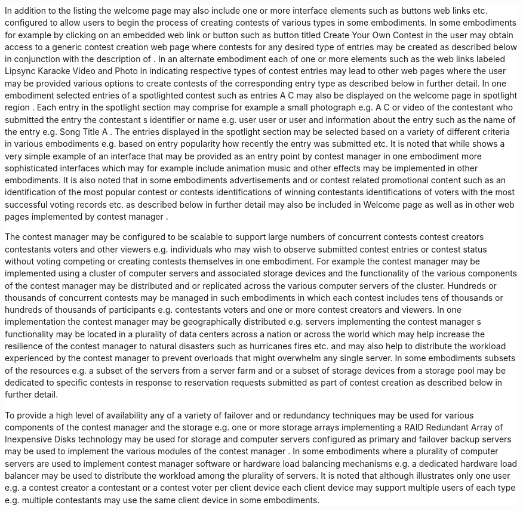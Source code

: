 In addition to the listing the welcome page may also include one or more interface elements such as buttons web links etc. configured to allow users to begin the process of creating contests of various types in some embodiments. In some embodiments for example by clicking on an embedded web link or button such as button titled Create Your Own Contest in the user may obtain access to a generic contest creation web page where contests for any desired type of entries may be created as described below in conjunction with the description of . In an alternate embodiment each of one or more elements such as the web links labeled Lipsync Karaoke Video and Photo in indicating respective types of contest entries may lead to other web pages where the user may be provided various options to create contests of the corresponding entry type as described below in further detail. In one embodiment selected entries of a spotlighted contest such as entries A C may also be displayed on the welcome page in spotlight region . Each entry in the spotlight section may comprise for example a small photograph e.g. A C or video of the contestant who submitted the entry the contestant s identifier or name e.g. user user or user and information about the entry such as the name of the entry e.g. Song Title A . The entries displayed in the spotlight section may be selected based on a variety of different criteria in various embodiments e.g. based on entry popularity how recently the entry was submitted etc. It is noted that while shows a very simple example of an interface that may be provided as an entry point by contest manager in one embodiment more sophisticated interfaces which may for example include animation music and other effects may be implemented in other embodiments. It is also noted that in some embodiments advertisements and or contest related promotional content such as an identification of the most popular contest or contests identifications of winning contestants identifications of voters with the most successful voting records etc. as described below in further detail may also be included in Welcome page as well as in other web pages implemented by contest manager .

The contest manager may be configured to be scalable to support large numbers of concurrent contests contest creators contestants voters and other viewers e.g. individuals who may wish to observe submitted contest entries or contest status without voting competing or creating contests themselves in one embodiment. For example the contest manager may be implemented using a cluster of computer servers and associated storage devices and the functionality of the various components of the contest manager may be distributed and or replicated across the various computer servers of the cluster. Hundreds or thousands of concurrent contests may be managed in such embodiments in which each contest includes tens of thousands or hundreds of thousands of participants e.g. contestants voters and one or more contest creators and viewers. In one implementation the contest manager may be geographically distributed e.g. servers implementing the contest manager s functionality may be located in a plurality of data centers across a nation or across the world which may help increase the resilience of the contest manager to natural disasters such as hurricanes fires etc. and may also help to distribute the workload experienced by the contest manager to prevent overloads that might overwhelm any single server. In some embodiments subsets of the resources e.g. a subset of the servers from a server farm and or a subset of storage devices from a storage pool may be dedicated to specific contests in response to reservation requests submitted as part of contest creation as described below in further detail.

To provide a high level of availability any of a variety of failover and or redundancy techniques may be used for various components of the contest manager and the storage e.g. one or more storage arrays implementing a RAID Redundant Array of Inexpensive Disks technology may be used for storage and computer servers configured as primary and failover backup servers may be used to implement the various modules of the contest manager . In some embodiments where a plurality of computer servers are used to implement contest manager software or hardware load balancing mechanisms e.g. a dedicated hardware load balancer may be used to distribute the workload among the plurality of servers. It is noted that although illustrates only one user e.g. a contest creator a contestant or a contest voter per client device each client device may support multiple users of each type e.g. multiple contestants may use the same client device in some embodiments.
